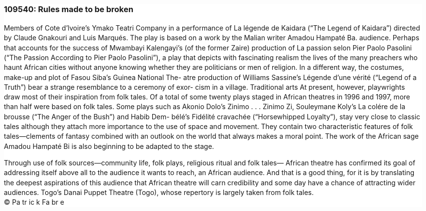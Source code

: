 ### 109540: Rules made to be broken

Members of Cote d’lvoire’s 
Ymako Teatri Company in a 
performance of La légende de 
Kaidara (“The Legend of 
Kaidara”) directed by Claude 
Gnakouri and Luis Marqués. 
The play is based on a work by 
the Malian writer Amadou 
Hampaté Ba. 
audience. Perhaps that accounts for the success 
of Mwambayi Kalengayi’s (of the former Zaire) 
production of La passion selon Pier Paolo 
Pasolini (“The Passion According to Pier Paolo 
Pasolini”), a play that depicts with fascinating 
realism the lives of the many preachers who 
haunt African cities without anyone knowing 
whether they are politicians or men of religion. 
In a different way, the costumes, make-up 
and plot of Fasou Siba’s Guinea National The- 
atre production of Williams Sassine’s Légende 
d’une vérité (“Legend of a Truth”) bear a 
strange resemblance to a ceremony of exor- 
cism in a village. 
Traditional arts 
At present, however, playwrights draw most 
of their inspiration from folk tales. 
Of a total of some twenty plays staged in 
African theatres in 1996 and 1997, more than 
half were based on folk tales. Some plays such 
as Akonio Dolo’s Zinimo . . . Zinimo Zi, 
Souleymane Koly’s La colére de la brousse 
(“The Anger of the Bush”) and Habib Dem- 
bélé’s Fidélité cravachée (“Horsewhipped 
Loyalty”), stay very close to classic tales 
although they attach more importance to the 
use of space and movement. They contain two 
characteristic features of folk tales—clements 
of fantasy combined with an outlook on the 
world that always makes a moral point. The 
work of the African sage Amadou Hampaté Bi 
is also beginning to be adapted to the stage. 
 
Through use of folk sources—community 
life, folk plays, religious ritual and folk tales— 
African theatre has confirmed its goal of 
addressing itself above all to the audience it 
wants to reach, an African audience. And that 
is a good thing, for it is by translating the 
deepest aspirations of this audience that 
African theatre will carn credibility and some 
day have a chance of attracting wider audiences. 
Togo’s Danai Puppet Theatre 
(Togo), whose repertory is 
largely taken from folk tales.  
© 
Pa
tr
ic
k 
Fa
br
e 